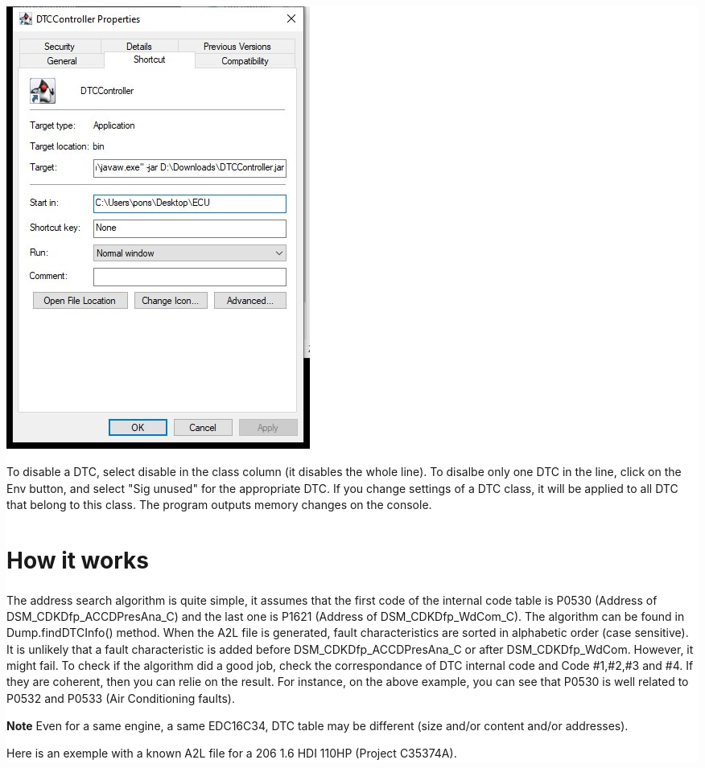 ![](https://github.com/JeanLucPons/DTCController/blob/main/docs/shorcut.jpg)

To disable a DTC, select disable in the class column (it disables the whole line). To disalbe only one DTC in the line, click on the Env button, and select "Sig unused" for the appropriate DTC. If you change settings of a DTC class, it will be applied to all DTC that belong to this class. The program outputs memory changes on the console.

# How it works

The address search algorithm is quite simple, it assumes that the first code of the internal code table is P0530 
(Address of DSM_CDKDfp_ACCDPresAna_C) and the last one is P1621 (Address of DSM_CDKDfp_WdCom_C). The algorithm can be found in Dump.findDTCInfo() method.
When the A2L file is generated, fault characteristics are sorted in alphabetic order (case sensitive). It is unlikely that a fault characteristic is added before DSM_CDKDfp_ACCDPresAna_C or after DSM_CDKDfp_WdCom. However, it might fail. To check if the algorithm did a good job, check the correspondance of DTC internal code and Code #1,#2,#3 and #4. If they are coherent, then you can relie on the result. For instance, on the above example, you can see that P0530 is well related to P0532 and P0533 (Air Conditioning faults).

**Note** Even for a same engine, a same EDC16C34, DTC table may be different (size and/or content and/or addresses).

Here is an exemple with a known A2L file for a 206 1.6 HDI 110HP (Project C35374A).
